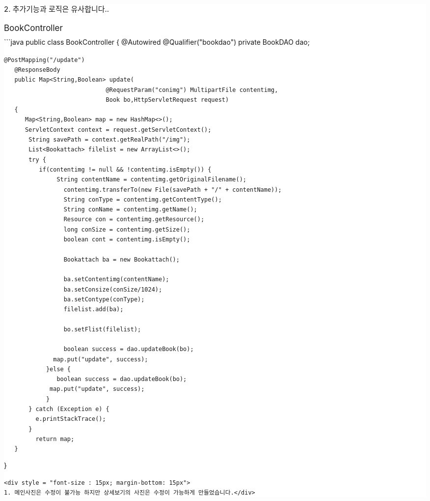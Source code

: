 <div style = "font-size : 15px; margin-bottom: 15px">
2. 추가기능과 로직은 유사합니다..</div>

<div style="font-size : 17px; color:bule; margin-bottom: 7px">BookController</div>
```java
public class BookController {
	@Autowired
	@Qualifier("bookdao")
	private BookDAO dao;

	@PostMapping("/update")
	   @ResponseBody
	   public Map<String,Boolean> update(
	                             @RequestParam("conimg") MultipartFile contentimg,
	                             Book bo,HttpServletRequest request)
	   {
	      Map<String,Boolean> map = new HashMap<>();
	      ServletContext context = request.getServletContext();
	       String savePath = context.getRealPath("/img");
	       List<Bookattach> filelist = new ArrayList<>();
	       try {
	          if(contentimg != null && !contentimg.isEmpty()) {
	               String contentName = contentimg.getOriginalFilename();
	                 contentimg.transferTo(new File(savePath + "/" + contentName));
	                 String conType = contentimg.getContentType();
	                 String conName = contentimg.getName();
	                 Resource con = contentimg.getResource();
	                 long conSize = contentimg.getSize();
	                 boolean cont = contentimg.isEmpty();
	                 
	                 Bookattach ba = new Bookattach();
	                 
	                 ba.setContentimg(contentName);
	                 ba.setConsize(conSize/1024);
	                 ba.setContype(conType);
	                 filelist.add(ba);
	                 
	                 bo.setFlist(filelist);
	                
	                 boolean success = dao.updateBook(bo);
	              map.put("update", success);
	            }else {
	               boolean success = dao.updateBook(bo);
	             map.put("update", success);
	            }
	       } catch (Exception e) {
	         e.printStackTrace();
	       }   
	         return map;
	   }

}
```
<div style = "font-size : 15px; margin-bottom: 15px">
1. 메인사진은 수정이 불가능 하지만 상세보기의 사진은 수정이 가능하게 만들었습니다.</div>
